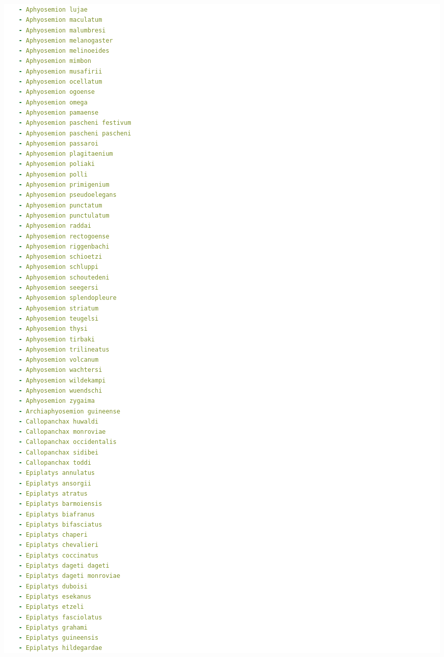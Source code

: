 ```yaml
    - Aphyosemion lujae
    - Aphyosemion maculatum
    - Aphyosemion malumbresi
    - Aphyosemion melanogaster
    - Aphyosemion melinoeides
    - Aphyosemion mimbon
    - Aphyosemion musafirii
    - Aphyosemion ocellatum
    - Aphyosemion ogoense
    - Aphyosemion omega
    - Aphyosemion pamaense
    - Aphyosemion pascheni festivum
    - Aphyosemion pascheni pascheni
    - Aphyosemion passaroi
    - Aphyosemion plagitaenium
    - Aphyosemion poliaki
    - Aphyosemion polli
    - Aphyosemion primigenium
    - Aphyosemion pseudoelegans
    - Aphyosemion punctatum
    - Aphyosemion punctulatum
    - Aphyosemion raddai
    - Aphyosemion rectogoense
    - Aphyosemion riggenbachi
    - Aphyosemion schioetzi
    - Aphyosemion schluppi
    - Aphyosemion schoutedeni
    - Aphyosemion seegersi
    - Aphyosemion splendopleure
    - Aphyosemion striatum
    - Aphyosemion teugelsi
    - Aphyosemion thysi
    - Aphyosemion tirbaki
    - Aphyosemion trilineatus
    - Aphyosemion volcanum
    - Aphyosemion wachtersi
    - Aphyosemion wildekampi
    - Aphyosemion wuendschi
    - Aphyosemion zygaima
    - Archiaphyosemion guineense
    - Callopanchax huwaldi
    - Callopanchax monroviae
    - Callopanchax occidentalis
    - Callopanchax sidibei
    - Callopanchax toddi
    - Epiplatys annulatus
    - Epiplatys ansorgii
    - Epiplatys atratus
    - Epiplatys barmoiensis
    - Epiplatys biafranus
    - Epiplatys bifasciatus
    - Epiplatys chaperi
    - Epiplatys chevalieri
    - Epiplatys coccinatus
    - Epiplatys dageti dageti
    - Epiplatys dageti monroviae
    - Epiplatys duboisi
    - Epiplatys esekanus
    - Epiplatys etzeli
    - Epiplatys fasciolatus
    - Epiplatys grahami
    - Epiplatys guineensis
    - Epiplatys hildegardae
```